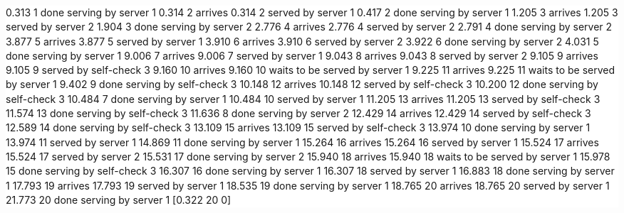 0.313 1 done serving by server 1
0.314 2 arrives
0.314 2 served by server 1
0.417 2 done serving by server 1
1.205 3 arrives
1.205 3 served by server 2
1.904 3 done serving by server 2
2.776 4 arrives
2.776 4 served by server 2
2.791 4 done serving by server 2
3.877 5 arrives
3.877 5 served by server 1
3.910 6 arrives
3.910 6 served by server 2
3.922 6 done serving by server 2
4.031 5 done serving by server 1
9.006 7 arrives
9.006 7 served by server 1
9.043 8 arrives
9.043 8 served by server 2
9.105 9 arrives
9.105 9 served by self-check 3
9.160 10 arrives
9.160 10 waits to be served by server 1
9.225 11 arrives
9.225 11 waits to be served by server 1
9.402 9 done serving by self-check 3
10.148 12 arrives
10.148 12 served by self-check 3
10.200 12 done serving by self-check 3
10.484 7 done serving by server 1
10.484 10 served by server 1
11.205 13 arrives
11.205 13 served by self-check 3
11.574 13 done serving by self-check 3
11.636 8 done serving by server 2
12.429 14 arrives
12.429 14 served by self-check 3
12.589 14 done serving by self-check 3
13.109 15 arrives
13.109 15 served by self-check 3
13.974 10 done serving by server 1
13.974 11 served by server 1
14.869 11 done serving by server 1
15.264 16 arrives
15.264 16 served by server 1
15.524 17 arrives
15.524 17 served by server 2
15.531 17 done serving by server 2
15.940 18 arrives
15.940 18 waits to be served by server 1
15.978 15 done serving by self-check 3
16.307 16 done serving by server 1
16.307 18 served by server 1
16.883 18 done serving by server 1
17.793 19 arrives
17.793 19 served by server 1
18.535 19 done serving by server 1
18.765 20 arrives
18.765 20 served by server 1
21.773 20 done serving by server 1
[0.322 20 0]
```

```